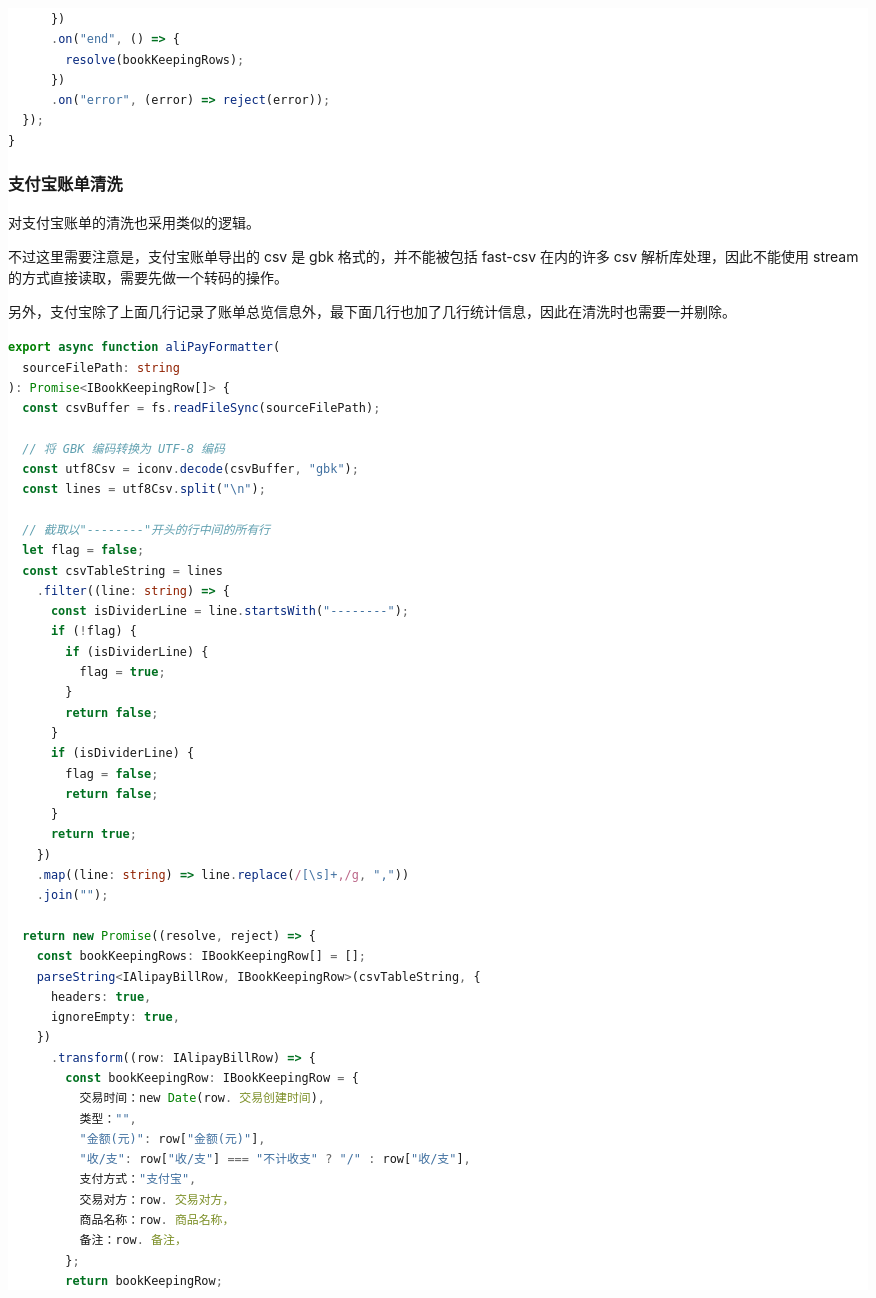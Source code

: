 ```ts
      })
      .on("end", () => {
        resolve(bookKeepingRows);
      })
      .on("error", (error) => reject(error));
  });
}
```

### 支付宝账单清洗

对支付宝账单的清洗也采用类似的逻辑。

不过这里需要注意是，支付宝账单导出的 csv 是 gbk 格式的，并不能被包括 fast-csv 在内的许多 csv 解析库处理，因此不能使用 stream 的方式直接读取，需要先做一个转码的操作。

另外，支付宝除了上面几行记录了账单总览信息外，最下面几行也加了几行统计信息，因此在清洗时也需要一并剔除。

```ts
export async function aliPayFormatter(
  sourceFilePath: string
): Promise<IBookKeepingRow[]> {
  const csvBuffer = fs.readFileSync(sourceFilePath);

  // 将 GBK 编码转换为 UTF-8 编码
  const utf8Csv = iconv.decode(csvBuffer, "gbk");
  const lines = utf8Csv.split("\n");

  // 截取以"--------"开头的行中间的所有行
  let flag = false;
  const csvTableString = lines
    .filter((line: string) => {
      const isDividerLine = line.startsWith("--------");
      if (!flag) {
        if (isDividerLine) {
          flag = true;
        }
        return false;
      }
      if (isDividerLine) {
        flag = false;
        return false;
      }
      return true;
    })
    .map((line: string) => line.replace(/[\s]+,/g, ","))
    .join("");

  return new Promise((resolve, reject) => {
    const bookKeepingRows: IBookKeepingRow[] = [];
    parseString<IAlipayBillRow, IBookKeepingRow>(csvTableString, {
      headers: true,
      ignoreEmpty: true,
    })
      .transform((row: IAlipayBillRow) => {
        const bookKeepingRow: IBookKeepingRow = {
          交易时间：new Date(row. 交易创建时间),
          类型："",
          "金额(元)": row["金额(元)"],
          "收/支": row["收/支"] === "不计收支" ? "/" : row["收/支"],
          支付方式："支付宝",
          交易对方：row. 交易对方，
          商品名称：row. 商品名称，
          备注：row. 备注，
        };
        return bookKeepingRow;
```